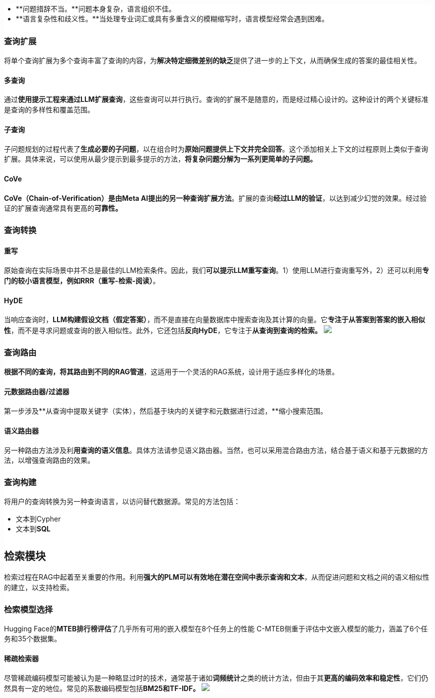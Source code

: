 - **问题措辞不当。**问题本身复杂，语言组织不佳。
- **语言复杂性和歧义性。**当处理专业词汇或具有多重含义的模糊缩写时，语言模型经常会遇到困难。
### **查询扩展**
将单个查询扩展为多个查询丰富了查询的内容，为**解决特定细微差别的缺乏**提供了进一步的上下文，从而确保生成的答案的最佳相关性。
#### **多查询**
通过**使用提示工程来通过LLM扩展查询**，这些查询可以并行执行。查询的扩展不是随意的，而是经过精心设计的。这种设计的两个关键标准是查询的多样性和覆盖范围。
#### **子查询**
子问题规划的过程代表了**生成必要的子问题**，以在组合时为**原始问题提供上下文并完全回答**。这个添加相关上下文的过程原则上类似于查询扩展。具体来说，可以使用从最少提示到最多提示的方法，**将复杂问题分解为一系列更简单的子问题。**
#### **CoVe**
**CoVe（Chain-of-Verification）**是由Meta AI提出的**另一种查询扩展方法**。扩展的查询**经过LLM的验证**，以达到减少幻觉的效果。经过验证的扩展查询通常具有更高的**可靠性。**
### **查询转换**
#### **重写**
原始查询在实际场景中并不总是最佳的LLM检索条件。因此，我们**可以提示LLM重写查询**。1）使用LLM进行查询重写外，2）还可以利用**专门的较小语言模型，例如RRR（重写-检索-阅读）**。
#### **HyDE**
当响应查询时，**LLM构建假设文档（假定答案）**，而不是直接在向量数据库中搜索查询及其计算的向量。它**专注于从答案到答案的嵌入相似性**，而不是寻求问题或查询的嵌入相似性。此外，它还包括**反向HyDE**，它专注于**从查询到查询的检索。**
![](https://intranetproxy.alipay.com/skylark/lark/0/2024/png/65956778/1707147251046-b3c8b845-e21b-4547-aa44-2199170b7ea3.png#clientId=udc119121-7e43-4&from=paste&id=u9dd53736&originHeight=450&originWidth=1080&originalType=url&ratio=1.100000023841858&rotation=0&showTitle=false&status=done&style=none&taskId=u577dd96c-fca4-4c87-90b5-1e4fee16445&title=)









### **查询路由**
**根据不同的查询，将其路由到不同的RAG管道**，这适用于一个灵活的RAG系统，设计用于适应多样化的场景。
#### **元数据路由器/过滤器**
第一步涉及**从查询中提取关键字（实体），然后基于块内的关键字和元数据进行过滤，**缩小搜索范围。
#### **语义路由器**
另一种路由方法涉及利**用查询的语义信息**。具体方法请参见语义路由器。当然，也可以采用混合路由方法，结合基于语义和基于元数据的方法，以增强查询路由的效果。
### **查询构建**
将用户的查询转换为另一种查询语言，以访问替代数据源。常见的方法包括：

- 文本到Cypher
- 文本到**SQL**
## **检索模块**
检索过程在RAG中起着至关重要的作用。利用**强大的PLM可以有效地在潜在空间中表示查询和文本**，从而促进问题和文档之间的语义相似性的建立，以支持检索。
### **检索模型选择**
Hugging Face的**MTEB排行榜评估**了几乎所有可用的嵌入模型在8个任务上的性能 C-MTEB侧重于评估中文嵌入模型的能力，涵盖了6个任务和35个数据集。
#### **稀疏检索器**
尽管稀疏编码模型可能被认为是一种略显过时的技术，通常基于诸如**词频统计**之类的统计方法，但由于其**更高的编码效率和稳定性**，它们仍然具有一定的地位。常见的系数编码模型包括**BM25和TF-IDF。**
![](https://intranetproxy.alipay.com/skylark/lark/0/2024/png/65956778/1707147251021-a6d27d96-ffe0-4b7d-85a6-0613705ed9a2.png#clientId=udc119121-7e43-4&from=paste&id=u08fa1322&originHeight=447&originWidth=1080&originalType=url&ratio=1.100000023841858&rotation=0&showTitle=false&status=done&style=none&taskId=u5b562df4-1738-4c60-918f-51f5002aefb&title=)
